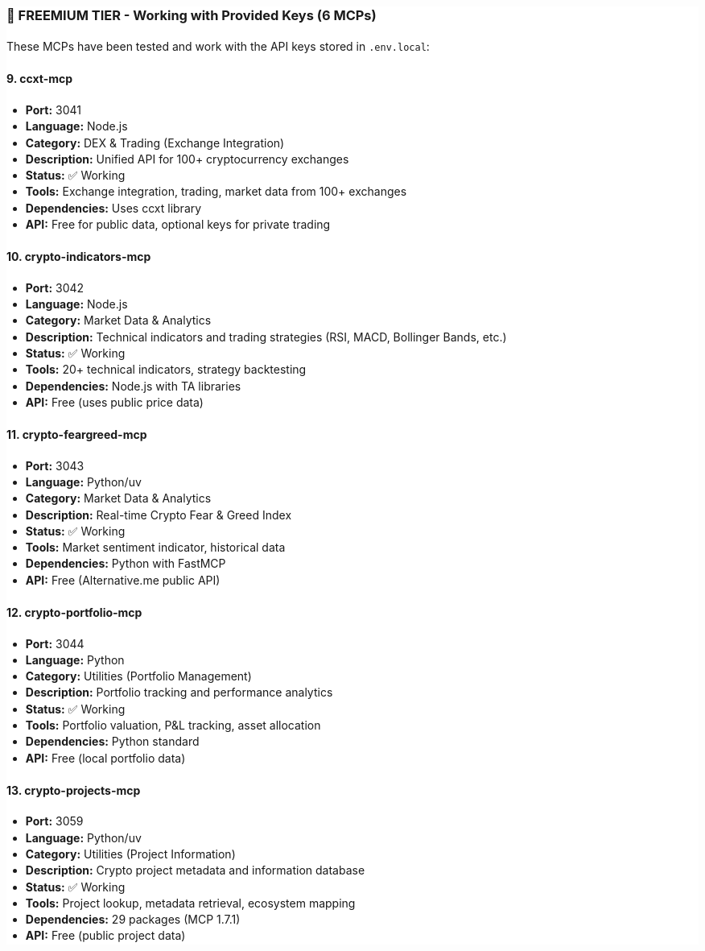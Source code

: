 ### 🔑 FREEMIUM TIER - Working with Provided Keys (6 MCPs)

These MCPs have been tested and work with the API keys stored in `.env.local`:

#### 9. ccxt-mcp
- **Port:** 3041
- **Language:** Node.js
- **Category:** DEX & Trading (Exchange Integration)
- **Description:** Unified API for 100+ cryptocurrency exchanges
- **Status:** ✅ Working
- **Tools:** Exchange integration, trading, market data from 100+ exchanges
- **Dependencies:** Uses ccxt library
- **API:** Free for public data, optional keys for private trading

#### 10. crypto-indicators-mcp
- **Port:** 3042
- **Language:** Node.js
- **Category:** Market Data & Analytics
- **Description:** Technical indicators and trading strategies (RSI, MACD, Bollinger Bands, etc.)
- **Status:** ✅ Working
- **Tools:** 20+ technical indicators, strategy backtesting
- **Dependencies:** Node.js with TA libraries
- **API:** Free (uses public price data)

#### 11. crypto-feargreed-mcp
- **Port:** 3043
- **Language:** Python/uv
- **Category:** Market Data & Analytics
- **Description:** Real-time Crypto Fear & Greed Index
- **Status:** ✅ Working
- **Tools:** Market sentiment indicator, historical data
- **Dependencies:** Python with FastMCP
- **API:** Free (Alternative.me public API)

#### 12. crypto-portfolio-mcp
- **Port:** 3044
- **Language:** Python
- **Category:** Utilities (Portfolio Management)
- **Description:** Portfolio tracking and performance analytics
- **Status:** ✅ Working
- **Tools:** Portfolio valuation, P&L tracking, asset allocation
- **Dependencies:** Python standard
- **API:** Free (local portfolio data)

#### 13. crypto-projects-mcp
- **Port:** 3059
- **Language:** Python/uv
- **Category:** Utilities (Project Information)
- **Description:** Crypto project metadata and information database
- **Status:** ✅ Working
- **Tools:** Project lookup, metadata retrieval, ecosystem mapping
- **Dependencies:** 29 packages (MCP 1.7.1)
- **API:** Free (public project data)
